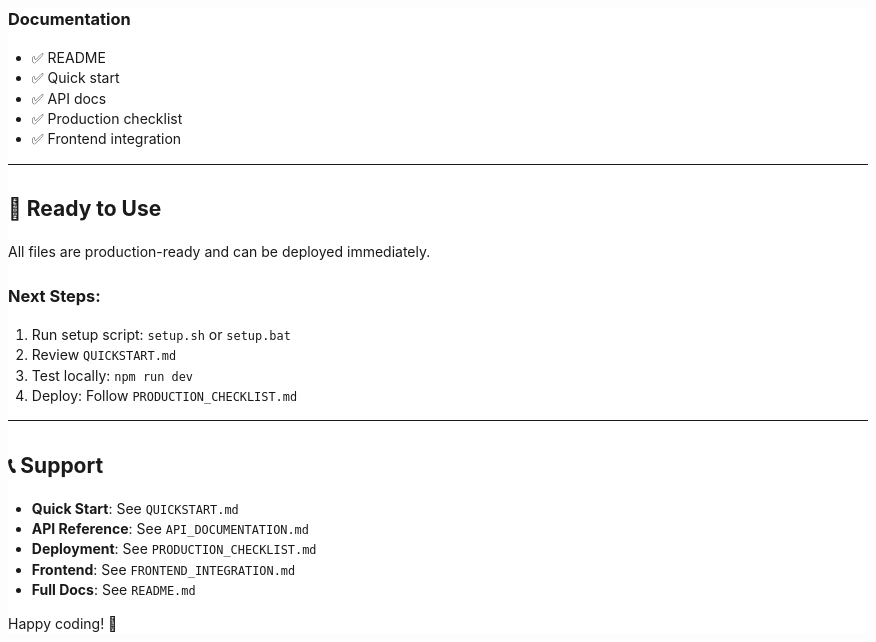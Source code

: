 ### Documentation
- ✅ README
- ✅ Quick start
- ✅ API docs
- ✅ Production checklist
- ✅ Frontend integration

---

## 🚀 Ready to Use

All files are production-ready and can be deployed immediately.

### Next Steps:
1. Run setup script: `setup.sh` or `setup.bat`
2. Review `QUICKSTART.md`
3. Test locally: `npm run dev`
4. Deploy: Follow `PRODUCTION_CHECKLIST.md`

---

## 📞 Support

- **Quick Start**: See `QUICKSTART.md`
- **API Reference**: See `API_DOCUMENTATION.md`
- **Deployment**: See `PRODUCTION_CHECKLIST.md`
- **Frontend**: See `FRONTEND_INTEGRATION.md`
- **Full Docs**: See `README.md`

Happy coding! 🎉

